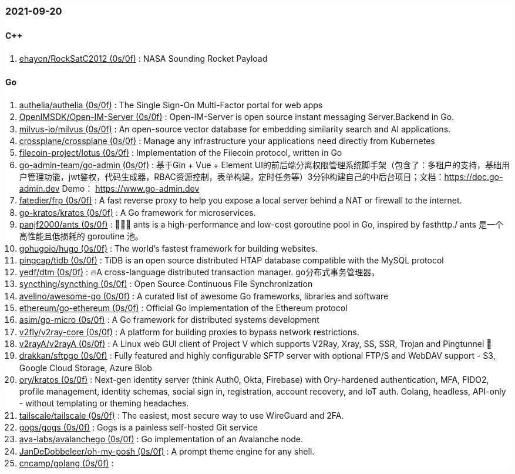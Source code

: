 ### 2021-09-20

#### C++
1. [ehayon/RockSatC2012 (0s/0f)](https://github.com/ehayon/RockSatC2012) : NASA Sounding Rocket Payload

#### Go
1. [authelia/authelia (0s/0f)](https://github.com/authelia/authelia) : The Single Sign-On Multi-Factor portal for web apps
2. [OpenIMSDK/Open-IM-Server (0s/0f)](https://github.com/OpenIMSDK/Open-IM-Server) : Open-IM-Server is open source instant messaging Server.Backend in Go.
3. [milvus-io/milvus (0s/0f)](https://github.com/milvus-io/milvus) : An open-source vector database for embedding similarity search and AI applications.
4. [crossplane/crossplane (0s/0f)](https://github.com/crossplane/crossplane) : Manage any infrastructure your applications need directly from Kubernetes
5. [filecoin-project/lotus (0s/0f)](https://github.com/filecoin-project/lotus) : Implementation of the Filecoin protocol, written in Go
6. [go-admin-team/go-admin (0s/0f)](https://github.com/go-admin-team/go-admin) : 基于Gin + Vue + Element UI的前后端分离权限管理系统脚手架（包含了：多租户的支持，基础用户管理功能，jwt鉴权，代码生成器，RBAC资源控制，表单构建，定时任务等）3分钟构建自己的中后台项目；文档：https://doc.go-admin.dev Demo： https://www.go-admin.dev
7. [fatedier/frp (0s/0f)](https://github.com/fatedier/frp) : A fast reverse proxy to help you expose a local server behind a NAT or firewall to the internet.
8. [go-kratos/kratos (0s/0f)](https://github.com/go-kratos/kratos) : A Go framework for microservices.
9. [panjf2000/ants (0s/0f)](https://github.com/panjf2000/ants) : 🐜🐜🐜 ants is a high-performance and low-cost goroutine pool in Go, inspired by fasthttp./ ants 是一个高性能且低损耗的 goroutine 池。
10. [gohugoio/hugo (0s/0f)](https://github.com/gohugoio/hugo) : The world’s fastest framework for building websites.
11. [pingcap/tidb (0s/0f)](https://github.com/pingcap/tidb) : TiDB is an open source distributed HTAP database compatible with the MySQL protocol
12. [yedf/dtm (0s/0f)](https://github.com/yedf/dtm) : 🔥A cross-language distributed transaction manager. go分布式事务管理器。
13. [syncthing/syncthing (0s/0f)](https://github.com/syncthing/syncthing) : Open Source Continuous File Synchronization
14. [avelino/awesome-go (0s/0f)](https://github.com/avelino/awesome-go) : A curated list of awesome Go frameworks, libraries and software
15. [ethereum/go-ethereum (0s/0f)](https://github.com/ethereum/go-ethereum) : Official Go implementation of the Ethereum protocol
16. [asim/go-micro (0s/0f)](https://github.com/asim/go-micro) : A Go framework for distributed systems development
17. [v2fly/v2ray-core (0s/0f)](https://github.com/v2fly/v2ray-core) : A platform for building proxies to bypass network restrictions.
18. [v2rayA/v2rayA (0s/0f)](https://github.com/v2rayA/v2rayA) : A Linux web GUI client of Project V which supports V2Ray, Xray, SS, SSR, Trojan and Pingtunnel 🚀
19. [drakkan/sftpgo (0s/0f)](https://github.com/drakkan/sftpgo) : Fully featured and highly configurable SFTP server with optional FTP/S and WebDAV support - S3, Google Cloud Storage, Azure Blob
20. [ory/kratos (0s/0f)](https://github.com/ory/kratos) : Next-gen identity server (think Auth0, Okta, Firebase) with Ory-hardened authentication, MFA, FIDO2, profile management, identity schemas, social sign in, registration, account recovery, and IoT auth. Golang, headless, API-only - without templating or theming headaches.
21. [tailscale/tailscale (0s/0f)](https://github.com/tailscale/tailscale) : The easiest, most secure way to use WireGuard and 2FA.
22. [gogs/gogs (0s/0f)](https://github.com/gogs/gogs) : Gogs is a painless self-hosted Git service
23. [ava-labs/avalanchego (0s/0f)](https://github.com/ava-labs/avalanchego) : Go implementation of an Avalanche node.
24. [JanDeDobbeleer/oh-my-posh (0s/0f)](https://github.com/JanDeDobbeleer/oh-my-posh) : A prompt theme engine for any shell.
25. [cncamp/golang (0s/0f)](https://github.com/cncamp/golang) : 

